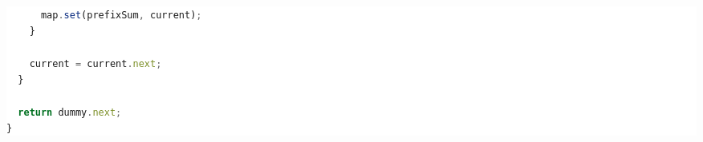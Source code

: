 ```javascript
      map.set(prefixSum, current);
    }

    current = current.next;
  }

  return dummy.next;
}
```
